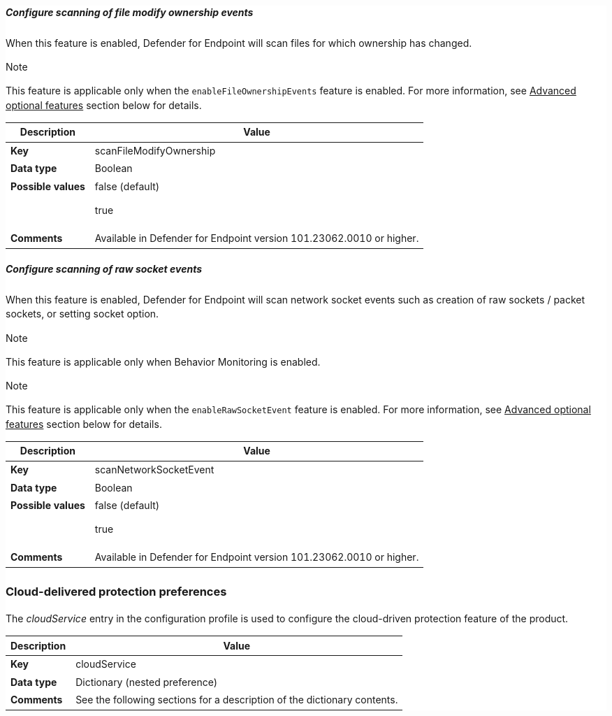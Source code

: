 ##### Configure scanning of file modify ownership events
When this feature is enabled, Defender for Endpoint will scan files for which ownership has changed. 

>[!NOTE]
>This feature is applicable only when the `enableFileOwnershipEvents` feature is enabled. For more information, see [Advanced optional features](linux-preferences.md#configure-monitoring-of-file-modify-ownership-events) section below for details.

|Description|Value|
|---|---|
|**Key**|scanFileModifyOwnership|
|**Data type**|Boolean|
|**Possible values**|false (default) <p> true|
|**Comments**|Available in Defender for Endpoint version 101.23062.0010 or higher.|

##### Configure scanning of raw socket events
When this feature is enabled, Defender for Endpoint will scan network socket events such as creation of raw sockets / packet sockets, or setting socket option. 

>[!NOTE]
>This feature is applicable only when Behavior Monitoring is enabled.

>[!NOTE]
>This feature is applicable only when the `enableRawSocketEvent` feature is enabled. For more information, see [Advanced optional features](linux-preferences.md#configure-monitoring-of-raw-socket-events) section below for details.

|Description|Value|
|---|---|
|**Key**|scanNetworkSocketEvent|
|**Data type**|Boolean|
|**Possible values**|false (default) <p> true|
|**Comments**|Available in Defender for Endpoint version 101.23062.0010 or higher.|


### Cloud-delivered protection preferences

The *cloudService* entry in the configuration profile is used to configure the cloud-driven protection feature of the product.

|Description|Value|
|---|---|
|**Key**|cloudService|
|**Data type**|Dictionary (nested preference)|
|**Comments**|See the following sections for a description of the dictionary contents.|

